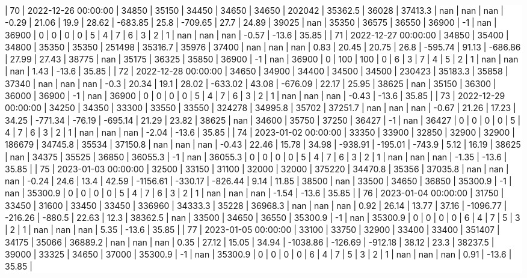 |  70 | 2022-12-26 00:00:00 |  34850 |  35150 | 34450 |   34650 |       34650 |   202042 |  35362.5 |    36028 |  37413.3 |     nan   |     nan   |     nan   | -0.29 |    21.06 |    19.9  |    28.62 |       -683.85 |          25.8  |        -709.65 |           27.7  |           24.89 | 39025   |      nan |   35350 |    36575 |    36550 |        36900   |              -1 |           nan   |         36900   |                    0 |                 0 |              0 |            0 |           5 |           4 |          7 |            6 |             3 |             2 |             1 |            nan |            nan |            nan |   -0.57 | -13.6 | 35.85 |
|  71 | 2022-12-27 00:00:00 |  34850 |  35400 | 34800 |   35350 |       35350 |   251498 |  35316.7 |    35976 |  37400   |     nan   |     nan   |     nan   |  0.83 |    20.45 |    20.75 |    26.8  |       -595.74 |          91.13 |        -686.86 |           27.99 |           27.43 | 38775   |      nan |   35175 |    36325 |    35850 |        36900   |              -1 |           nan   |         36900   |                    0 |               100 |            100 |            0 |           6 |           3 |          7 |            4 |             5 |             2 |             1 |            nan |            nan |            nan |    1.43 | -13.6 | 35.85 |
|  72 | 2022-12-28 00:00:00 |  34650 |  34900 | 34400 |   34500 |       34500 |   230423 |  35183.3 |    35858 |  37340   |     nan   |     nan   |     nan   | -0.3  |    20.34 |    19.1  |    28.02 |       -633.02 |          43.08 |        -676.09 |           22.17 |           25.95 | 38625   |      nan |   35150 |    36300 |    36000 |        36900   |              -1 |           nan   |         36900   |                    0 |                 0 |              0 |            0 |           5 |           4 |          7 |            6 |             3 |             2 |             1 |            nan |            nan |            nan |   -0.43 | -13.6 | 35.85 |
|  73 | 2022-12-29 00:00:00 |  34250 |  34350 | 33300 |   33550 |       33550 |   324278 |  34995.8 |    35702 |  37251.7 |     nan   |     nan   |     nan   | -0.67 |    21.26 |    17.23 |    34.25 |       -771.34 |         -76.19 |        -695.14 |           21.29 |           23.82 | 38625   |      nan |   34600 |    35750 |    37250 |        36427   |              -1 |           nan   |         36427   |                    0 |                 0 |              0 |            0 |           5 |           4 |          7 |            6 |             3 |             2 |             1 |            nan |            nan |            nan |   -2.04 | -13.6 | 35.85 |
|  74 | 2023-01-02 00:00:00 |  33350 |  33900 | 32850 |   32900 |       32900 |   186679 |  34745.8 |    35534 |  37150.8 |     nan   |     nan   |     nan   | -0.43 |    22.46 |    15.78 |    34.98 |       -938.91 |        -195.01 |        -743.9  |            5.12 |           16.19 | 38625   |      nan |   34375 |    35525 |    36850 |        36055.3 |              -1 |           nan   |         36055.3 |                    0 |                 0 |              0 |            0 |           5 |           4 |          7 |            6 |             3 |             2 |             1 |            nan |            nan |            nan |   -1.35 | -13.6 | 35.85 |
|  75 | 2023-01-03 00:00:00 |  32500 |  33150 | 31100 |   32000 |       32000 |   375220 |  34470.8 |    35356 |  37035.8 |     nan   |     nan   |     nan   | -0.24 |    24.6  |    13.4  |    42.59 |      -1156.61 |        -330.17 |        -826.44 |            9.14 |           11.85 | 38500   |      nan |   33500 |    34650 |    36850 |        35300.9 |              -1 |           nan   |         35300.9 |                    0 |                 0 |              0 |            0 |           5 |           4 |          7 |            6 |             3 |             2 |             1 |            nan |            nan |            nan |   -1.54 | -13.6 | 35.85 |
|  76 | 2023-01-04 00:00:00 |  31750 |  33450 | 31600 |   33450 |       33450 |   336960 |  34333.3 |    35228 |  36968.3 |     nan   |     nan   |     nan   |  0.92 |    26.14 |    13.77 |    37.16 |      -1096.77 |        -216.26 |        -880.5  |           22.63 |           12.3  | 38362.5 |      nan |   33500 |    34650 |    36550 |        35300.9 |              -1 |           nan   |         35300.9 |                    0 |                 0 |              0 |            0 |           6 |           4 |          7 |            5 |             3 |             2 |             1 |            nan |            nan |            nan |    5.35 | -13.6 | 35.85 |
|  77 | 2023-01-05 00:00:00 |  33100 |  33750 | 32900 |   33400 |       33400 |   351407 |  34175   |    35066 |  36889.2 |     nan   |     nan   |     nan   |  0.35 |    27.12 |    15.05 |    34.94 |      -1038.86 |        -126.69 |        -912.18 |           38.12 |           23.3  | 38237.5 |    39000 |   33325 |    34650 |    37000 |        35300.9 |              -1 |           nan   |         35300.9 |                    0 |                 0 |              0 |            0 |           6 |           4 |          7 |            5 |             3 |             2 |             1 |            nan |            nan |            nan |    0.91 | -13.6 | 35.85 |